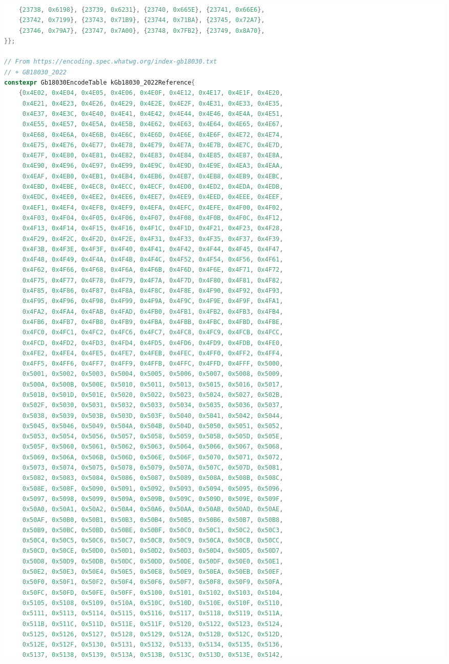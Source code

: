 ```cpp
    {23738, 0x6198}, {23739, 0x6231}, {23740, 0x665E}, {23741, 0x66E6},
    {23742, 0x7199}, {23743, 0x71B9}, {23744, 0x71BA}, {23745, 0x72A7},
    {23746, 0x79A7}, {23747, 0x7A00}, {23748, 0x7FB2}, {23749, 0x8A70},
}};

// From https://encoding.spec.whatwg.org/index-gb18030.txt
// + GB18030_2022
constexpr Gb18030EncodeTable kGb18030_2022Reference{
    {0x4E02, 0x4E04, 0x4E05, 0x4E06, 0x4E0F, 0x4E12, 0x4E17, 0x4E1F, 0x4E20,
     0x4E21, 0x4E23, 0x4E26, 0x4E29, 0x4E2E, 0x4E2F, 0x4E31, 0x4E33, 0x4E35,
     0x4E37, 0x4E3C, 0x4E40, 0x4E41, 0x4E42, 0x4E44, 0x4E46, 0x4E4A, 0x4E51,
     0x4E55, 0x4E57, 0x4E5A, 0x4E5B, 0x4E62, 0x4E63, 0x4E64, 0x4E65, 0x4E67,
     0x4E68, 0x4E6A, 0x4E6B, 0x4E6C, 0x4E6D, 0x4E6E, 0x4E6F, 0x4E72, 0x4E74,
     0x4E75, 0x4E76, 0x4E77, 0x4E78, 0x4E79, 0x4E7A, 0x4E7B, 0x4E7C, 0x4E7D,
     0x4E7F, 0x4E80, 0x4E81, 0x4E82, 0x4E83, 0x4E84, 0x4E85, 0x4E87, 0x4E8A,
     0x4E90, 0x4E96, 0x4E97, 0x4E99, 0x4E9C, 0x4E9D, 0x4E9E, 0x4EA3, 0x4EAA,
     0x4EAF, 0x4EB0, 0x4EB1, 0x4EB4, 0x4EB6, 0x4EB7, 0x4EB8, 0x4EB9, 0x4EBC,
     0x4EBD, 0x4EBE, 0x4EC8, 0x4ECC, 0x4ECF, 0x4ED0, 0x4ED2, 0x4EDA, 0x4EDB,
     0x4EDC, 0x4EE0, 0x4EE2, 0x4EE6, 0x4EE7, 0x4EE9, 0x4EED, 0x4EEE, 0x4EEF,
     0x4EF1, 0x4EF4, 0x4EF8, 0x4EF9, 0x4EFA, 0x4EFC, 0x4EFE, 0x4F00, 0x4F02,
     0x4F03, 0x4F04, 0x4F05, 0x4F06, 0x4F07, 0x4F08, 0x4F0B, 0x4F0C, 0x4F12,
     0x4F13, 0x4F14, 0x4F15, 0x4F16, 0x4F1C, 0x4F1D, 0x4F21, 0x4F23, 0x4F28,
     0x4F29, 0x4F2C, 0x4F2D, 0x4F2E, 0x4F31, 0x4F33, 0x4F35, 0x4F37, 0x4F39,
     0x4F3B, 0x4F3E, 0x4F3F, 0x4F40, 0x4F41, 0x4F42, 0x4F44, 0x4F45, 0x4F47,
     0x4F48, 0x4F49, 0x4F4A, 0x4F4B, 0x4F4C, 0x4F52, 0x4F54, 0x4F56, 0x4F61,
     0x4F62, 0x4F66, 0x4F68, 0x4F6A, 0x4F6B, 0x4F6D, 0x4F6E, 0x4F71, 0x4F72,
     0x4F75, 0x4F77, 0x4F78, 0x4F79, 0x4F7A, 0x4F7D, 0x4F80, 0x4F81, 0x4F82,
     0x4F85, 0x4F86, 0x4F87, 0x4F8A, 0x4F8C, 0x4F8E, 0x4F90, 0x4F92, 0x4F93,
     0x4F95, 0x4F96, 0x4F98, 0x4F99, 0x4F9A, 0x4F9C, 0x4F9E, 0x4F9F, 0x4FA1,
     0x4FA2, 0x4FA4, 0x4FAB, 0x4FAD, 0x4FB0, 0x4FB1, 0x4FB2, 0x4FB3, 0x4FB4,
     0x4FB6, 0x4FB7, 0x4FB8, 0x4FB9, 0x4FBA, 0x4FBB, 0x4FBC, 0x4FBD, 0x4FBE,
     0x4FC0, 0x4FC1, 0x4FC2, 0x4FC6, 0x4FC7, 0x4FC8, 0x4FC9, 0x4FCB, 0x4FCC,
     0x4FCD, 0x4FD2, 0x4FD3, 0x4FD4, 0x4FD5, 0x4FD6, 0x4FD9, 0x4FDB, 0x4FE0,
     0x4FE2, 0x4FE4, 0x4FE5, 0x4FE7, 0x4FEB, 0x4FEC, 0x4FF0, 0x4FF2, 0x4FF4,
     0x4FF5, 0x4FF6, 0x4FF7, 0x4FF9, 0x4FFB, 0x4FFC, 0x4FFD, 0x4FFF, 0x5000,
     0x5001, 0x5002, 0x5003, 0x5004, 0x5005, 0x5006, 0x5007, 0x5008, 0x5009,
     0x500A, 0x500B, 0x500E, 0x5010, 0x5011, 0x5013, 0x5015, 0x5016, 0x5017,
     0x501B, 0x501D, 0x501E, 0x5020, 0x5022, 0x5023, 0x5024, 0x5027, 0x502B,
     0x502F, 0x5030, 0x5031, 0x5032, 0x5033, 0x5034, 0x5035, 0x5036, 0x5037,
     0x5038, 0x5039, 0x503B, 0x503D, 0x503F, 0x5040, 0x5041, 0x5042, 0x5044,
     0x5045, 0x5046, 0x5049, 0x504A, 0x504B, 0x504D, 0x5050, 0x5051, 0x5052,
     0x5053, 0x5054, 0x5056, 0x5057, 0x5058, 0x5059, 0x505B, 0x505D, 0x505E,
     0x505F, 0x5060, 0x5061, 0x5062, 0x5063, 0x5064, 0x5066, 0x5067, 0x5068,
     0x5069, 0x506A, 0x506B, 0x506D, 0x506E, 0x506F, 0x5070, 0x5071, 0x5072,
     0x5073, 0x5074, 0x5075, 0x5078, 0x5079, 0x507A, 0x507C, 0x507D, 0x5081,
     0x5082, 0x5083, 0x5084, 0x5086, 0x5087, 0x5089, 0x508A, 0x508B, 0x508C,
     0x508E, 0x508F, 0x5090, 0x5091, 0x5092, 0x5093, 0x5094, 0x5095, 0x5096,
     0x5097, 0x5098, 0x5099, 0x509A, 0x509B, 0x509C, 0x509D, 0x509E, 0x509F,
     0x50A0, 0x50A1, 0x50A2, 0x50A4, 0x50A6, 0x50AA, 0x50AB, 0x50AD, 0x50AE,
     0x50AF, 0x50B0, 0x50B1, 0x50B3, 0x50B4, 0x50B5, 0x50B6, 0x50B7, 0x50B8,
     0x50B9, 0x50BC, 0x50BD, 0x50BE, 0x50BF, 0x50C0, 0x50C1, 0x50C2, 0x50C3,
     0x50C4, 0x50C5, 0x50C6, 0x50C7, 0x50C8, 0x50C9, 0x50CA, 0x50CB, 0x50CC,
     0x50CD, 0x50CE, 0x50D0, 0x50D1, 0x50D2, 0x50D3, 0x50D4, 0x50D5, 0x50D7,
     0x50D8, 0x50D9, 0x50DB, 0x50DC, 0x50DD, 0x50DE, 0x50DF, 0x50E0, 0x50E1,
     0x50E2, 0x50E3, 0x50E4, 0x50E5, 0x50E8, 0x50E9, 0x50EA, 0x50EB, 0x50EF,
     0x50F0, 0x50F1, 0x50F2, 0x50F4, 0x50F6, 0x50F7, 0x50F8, 0x50F9, 0x50FA,
     0x50FC, 0x50FD, 0x50FE, 0x50FF, 0x5100, 0x5101, 0x5102, 0x5103, 0x5104,
     0x5105, 0x5108, 0x5109, 0x510A, 0x510C, 0x510D, 0x510E, 0x510F, 0x5110,
     0x5111, 0x5113, 0x5114, 0x5115, 0x5116, 0x5117, 0x5118, 0x5119, 0x511A,
     0x511B, 0x511C, 0x511D, 0x511E, 0x511F, 0x5120, 0x5122, 0x5123, 0x5124,
     0x5125, 0x5126, 0x5127, 0x5128, 0x5129, 0x512A, 0x512B, 0x512C, 0x512D,
     0x512E, 0x512F, 0x5130, 0x5131, 0x5132, 0x5133, 0x5134, 0x5135, 0x5136,
     0x5137, 0x5138, 0x5139, 0x513A, 0x513B, 0x513C, 0x513D, 0x513E, 0x5142,
```